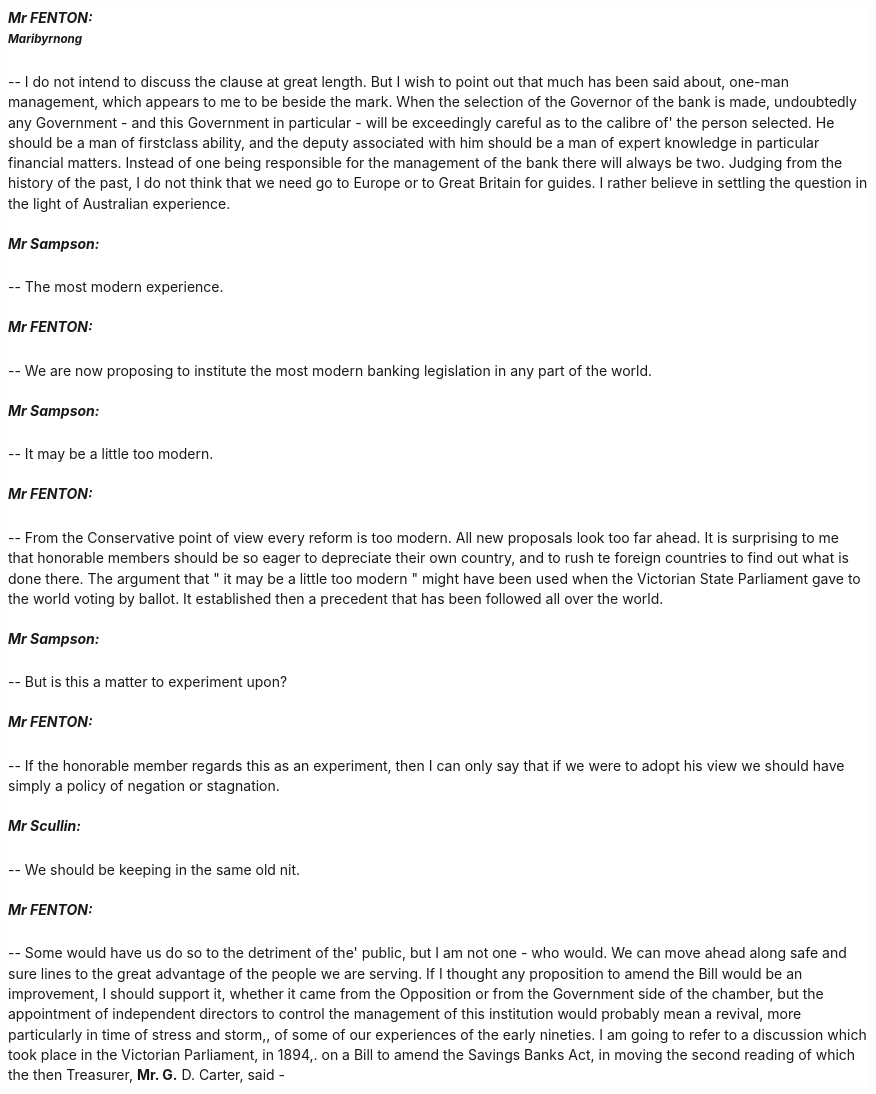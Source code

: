 ##### Mr FENTON:<br><small class="text-muted">Maribyrnong</small>

-- I do not intend to discuss the clause at great length. But I wish to point out that much has been said about, one-man management, which appears to me to be beside the mark. When the selection of the Governor of the bank is made, undoubtedly any Government - and this Government in particular - will be exceedingly careful as to the calibre of' the person selected. He should be a man of firstclass ability, and the deputy associated with him should be a man of expert knowledge in particular financial matters. Instead of one being responsible for the management of the bank there will always be two. Judging from the history of the past, I do not think that we need go to Europe or to Great Britain for guides. I rather believe in settling the question in the light of Australian experience. 

##### Mr Sampson:

--  The most modern experience. 

##### Mr FENTON:

-- We are now proposing to institute the most modern banking legislation in any part of the world. 

##### Mr Sampson:

--  It may be a little too modern. 

##### Mr FENTON:

-- From the Conservative point of view every reform is too modern. All new proposals look too far ahead. It is surprising to me that honorable members should be so eager to depreciate their own country, and to rush te foreign countries to find out what is done there. The argument that " it may be a little too modern " might have been used when the Victorian State Parliament gave to the world voting by ballot. It established then a precedent that has been followed all over the world. 

##### Mr Sampson:

--  But is this a matter to experiment upon? 

##### Mr FENTON:

-- If the honorable member regards this as an experiment, then I can only say that if we were to adopt his view we should have simply a policy of negation or stagnation. 

##### Mr Scullin:

--  We should be keeping in the same old nit. 

##### Mr FENTON:

-- Some would have us do so to the detriment of the' public, but I am not one - who would. We can move ahead along safe and sure lines to the great advantage of the people we are serving. If I thought any proposition to amend the Bill would be an improvement, I should support it, whether it came from the Opposition or from the Government side of the chamber, but the appointment of independent directors to control the management of this institution would probably mean a revival, more particularly in time of stress and storm,, of some of our experiences of the early nineties. I am going to refer to a discussion which took place in the Victorian Parliament, in 1894,. on a Bill to amend the Savings Banks Act, in moving the second reading of which the then Treasurer,  **Mr. G.**  D. Carter, said - 
